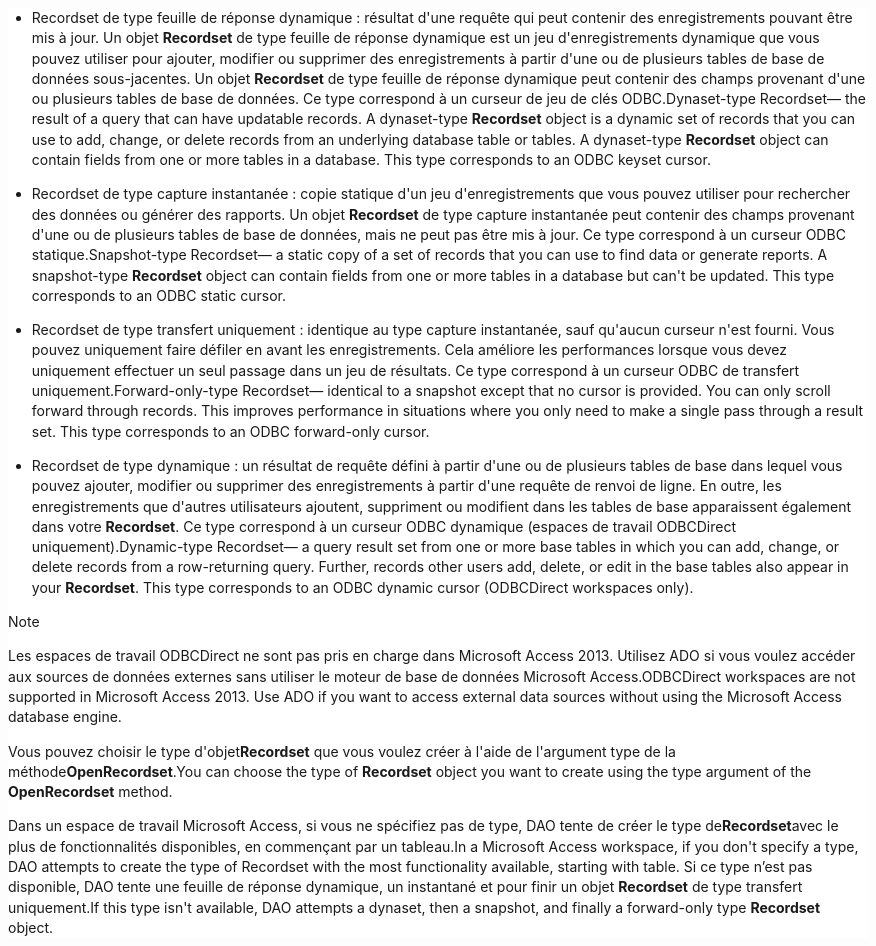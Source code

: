 - <span data-ttu-id="c798a-p102">Recordset de type feuille de réponse dynamique : résultat d'une requête qui peut contenir des enregistrements pouvant être mis à jour. Un objet **Recordset** de type feuille de réponse dynamique est un jeu d'enregistrements dynamique que vous pouvez utiliser pour ajouter, modifier ou supprimer des enregistrements à partir d'une ou de plusieurs tables de base de données sous-jacentes. Un objet **Recordset** de type feuille de réponse dynamique peut contenir des champs provenant d'une ou plusieurs tables de base de données. Ce type correspond à un curseur de jeu de clés ODBC.</span><span class="sxs-lookup"><span data-stu-id="c798a-p102">Dynaset-type Recordset— the result of a query that can have updatable records. A dynaset-type **Recordset** object is a dynamic set of records that you can use to add, change, or delete records from an underlying database table or tables. A dynaset-type **Recordset** object can contain fields from one or more tables in a database. This type corresponds to an ODBC keyset cursor.</span></span>

- <span data-ttu-id="c798a-p103">Recordset de type capture instantanée : copie statique d'un jeu d'enregistrements que vous pouvez utiliser pour rechercher des données ou générer des rapports. Un objet **Recordset** de type capture instantanée peut contenir des champs provenant d'une ou de plusieurs tables de base de données, mais ne peut pas être mis à jour. Ce type correspond à un curseur ODBC statique.</span><span class="sxs-lookup"><span data-stu-id="c798a-p103">Snapshot-type Recordset— a static copy of a set of records that you can use to find data or generate reports. A snapshot-type **Recordset** object can contain fields from one or more tables in a database but can't be updated. This type corresponds to an ODBC static cursor.</span></span>

- <span data-ttu-id="c798a-p104">Recordset de type transfert uniquement : identique au type capture instantanée, sauf qu'aucun curseur n'est fourni. Vous pouvez uniquement faire défiler en avant les enregistrements. Cela améliore les performances lorsque vous devez uniquement effectuer un seul passage dans un jeu de résultats. Ce type correspond à un curseur ODBC de transfert uniquement.</span><span class="sxs-lookup"><span data-stu-id="c798a-p104">Forward-only-type Recordset— identical to a snapshot except that no cursor is provided. You can only scroll forward through records. This improves performance in situations where you only need to make a single pass through a result set. This type corresponds to an ODBC forward-only cursor.</span></span>

- <span data-ttu-id="c798a-p105">Recordset de type dynamique : un résultat de requête défini à partir d'une ou de plusieurs tables de base dans lequel vous pouvez ajouter, modifier ou supprimer des enregistrements à partir d'une requête de renvoi de ligne. En outre, les enregistrements que d'autres utilisateurs ajoutent, suppriment ou modifient dans les tables de base apparaissent également dans votre **Recordset**. Ce type correspond à un curseur ODBC dynamique (espaces de travail ODBCDirect uniquement).</span><span class="sxs-lookup"><span data-stu-id="c798a-p105">Dynamic-type Recordset— a query result set from one or more base tables in which you can add, change, or delete records from a row-returning query. Further, records other users add, delete, or edit in the base tables also appear in your **Recordset**. This type corresponds to an ODBC dynamic cursor (ODBCDirect workspaces only).</span></span>

> [!NOTE]
> <span data-ttu-id="c798a-p106">Les espaces de travail ODBCDirect ne sont pas pris en charge dans Microsoft Access 2013. Utilisez ADO si vous voulez accéder aux sources de données externes sans utiliser le moteur de base de données Microsoft Access.</span><span class="sxs-lookup"><span data-stu-id="c798a-p106">ODBCDirect workspaces are not supported in Microsoft Access 2013. Use ADO if you want to access external data sources without using the Microsoft Access database engine.</span></span>

<span data-ttu-id="c798a-127">Vous pouvez choisir le type d'objet**Recordset** que vous voulez créer à l'aide de l'argument type de la méthode**OpenRecordset**.</span><span class="sxs-lookup"><span data-stu-id="c798a-127">You can choose the type of **Recordset** object you want to create using the  type argument of the **OpenRecordset** method.</span></span>

<span data-ttu-id="c798a-128">Dans un espace de travail Microsoft Access, si vous ne spécifiez pas de type, DAO tente de créer le type de**Recordset**avec le plus de fonctionnalités disponibles, en commençant par un tableau.</span><span class="sxs-lookup"><span data-stu-id="c798a-128">In a Microsoft Access workspace, if you don't specify a  type, DAO attempts to create the type of Recordset with the most functionality available, starting with table.</span></span> <span data-ttu-id="c798a-129">Si ce type n’est pas disponible, DAO tente une feuille de réponse dynamique, un instantané et pour finir un objet **Recordset** de type transfert uniquement.</span><span class="sxs-lookup"><span data-stu-id="c798a-129">If this type isn't available, DAO attempts a dynaset, then a snapshot, and finally a forward-only type **Recordset** object.</span></span>
